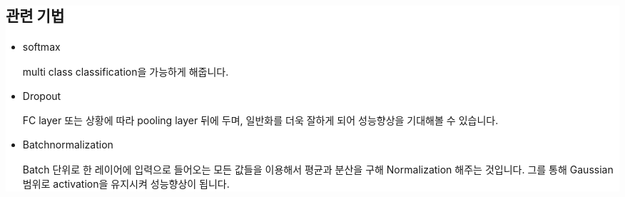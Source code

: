 ## 관련 기법

- softmax

  multi class classification을 가능하게 해줍니다.

- Dropout

  FC layer 또는 상황에 따라 pooling layer 뒤에 두며, 일반화를 더욱 잘하게 되어 성능향상을 기대해볼 수 있습니다.

- Batchnormalization

  Batch 단위로 한 레이어에 입력으로 들어오는 모든 값들을 이용해서 평균과 분산을 구해 Normalization 해주는 것입니다. 그를 통해 Gaussian 범위로 activation을 유지시켜 성능향상이 됩니다.



